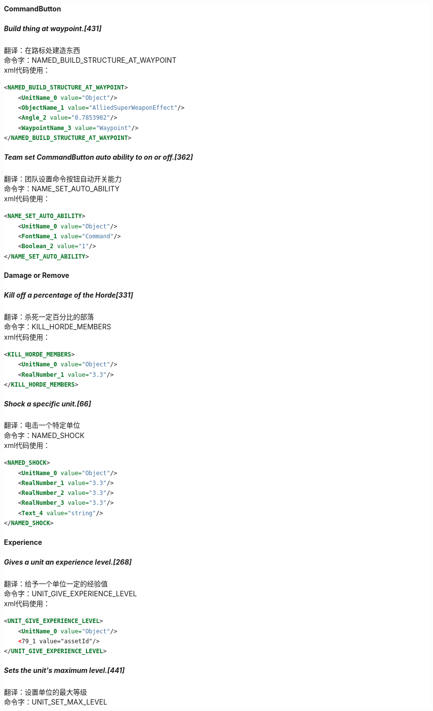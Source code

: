 #### CommandButton
##### Build thing at waypoint.[431]
 翻译：在路标处建造东西               
 命令字：NAMED_BUILD_STRUCTURE_AT_WAYPOINT                  
 xml代码使用：
```xml 
<NAMED_BUILD_STRUCTURE_AT_WAYPOINT>
    <UnitName_0 value="Object"/>
    <ObjectName_1 value="AlliedSuperWeaponEffect"/>
    <Angle_2 value="0.7853982"/>
    <WaypointName_3 value="Waypoint"/>
</NAMED_BUILD_STRUCTURE_AT_WAYPOINT>     
```            
##### Team set CommandButton auto ability to on or off.[362]
 翻译：团队设置命令按钮自动开关能力               
 命令字：NAME_SET_AUTO_ABILITY                  
 xml代码使用：
```xml 
<NAME_SET_AUTO_ABILITY>
    <UnitName_0 value="Object"/>
    <FontName_1 value="Command"/>
    <Boolean_2 value="1"/>
</NAME_SET_AUTO_ABILITY>     
```            
#### Damage or Remove
##### Kill off a percentage of the Horde[331]
 翻译：杀死一定百分比的部落               
 命令字：KILL_HORDE_MEMBERS                  
 xml代码使用：
```xml 
<KILL_HORDE_MEMBERS>
    <UnitName_0 value="Object"/>
    <RealNumber_1 value="3.3"/>
</KILL_HORDE_MEMBERS>     
```            
##### Shock a specific unit.[66]
 翻译：电击一个特定单位               
 命令字：NAMED_SHOCK                  
 xml代码使用：
```xml 
<NAMED_SHOCK>
    <UnitName_0 value="Object"/>
    <RealNumber_1 value="3.3"/>
    <RealNumber_2 value="3.3"/>
    <RealNumber_3 value="3.3"/>
    <Text_4 value="string"/>
</NAMED_SHOCK>     
```            
#### Experience
##### Gives a unit an experience level.[268]
 翻译：给予一个单位一定的经验值               
 命令字：UNIT_GIVE_EXPERIENCE_LEVEL                  
 xml代码使用：
```xml 
<UNIT_GIVE_EXPERIENCE_LEVEL>
    <UnitName_0 value="Object"/>
    <79_1 value="assetId"/>
</UNIT_GIVE_EXPERIENCE_LEVEL>     
```            
##### Sets the unit&#39;s maximum level.[441]
 翻译：设置单位的最大等级               
 命令字：UNIT_SET_MAX_LEVEL                  